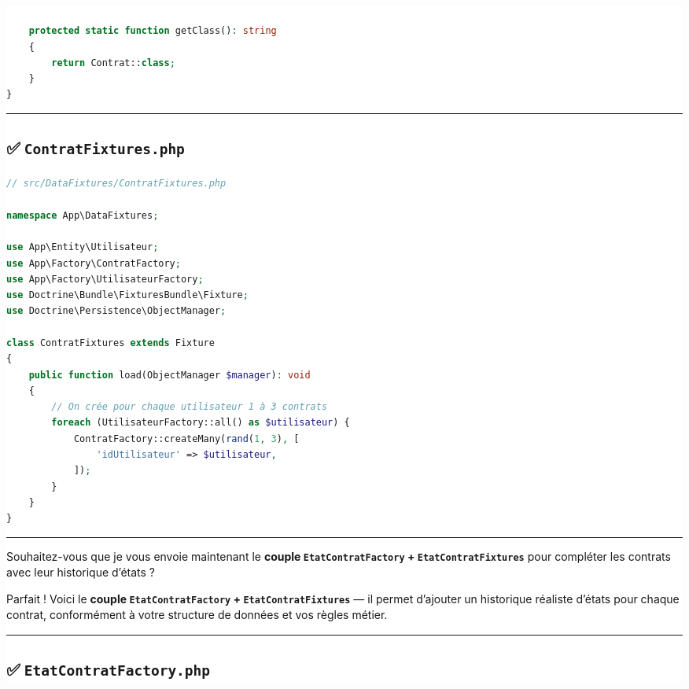 ```php

    protected static function getClass(): string
    {
        return Contrat::class;
    }
}
```

---

## ✅ `ContratFixtures.php`

```php
// src/DataFixtures/ContratFixtures.php

namespace App\DataFixtures;

use App\Entity\Utilisateur;
use App\Factory\ContratFactory;
use App\Factory\UtilisateurFactory;
use Doctrine\Bundle\FixturesBundle\Fixture;
use Doctrine\Persistence\ObjectManager;

class ContratFixtures extends Fixture
{
    public function load(ObjectManager $manager): void
    {
        // On crée pour chaque utilisateur 1 à 3 contrats
        foreach (UtilisateurFactory::all() as $utilisateur) {
            ContratFactory::createMany(rand(1, 3), [
                'idUtilisateur' => $utilisateur,
            ]);
        }
    }
}
```

---

Souhaitez-vous que je vous envoie maintenant le **couple `EtatContratFactory` + `EtatContratFixtures`** pour compléter les contrats avec leur historique d’états ?




Parfait ! Voici le **couple `EtatContratFactory` + `EtatContratFixtures`** — il permet d’ajouter un historique réaliste d’états pour chaque contrat, conformément à votre structure de données et vos règles métier.

---

## ✅ `EtatContratFactory.php`
